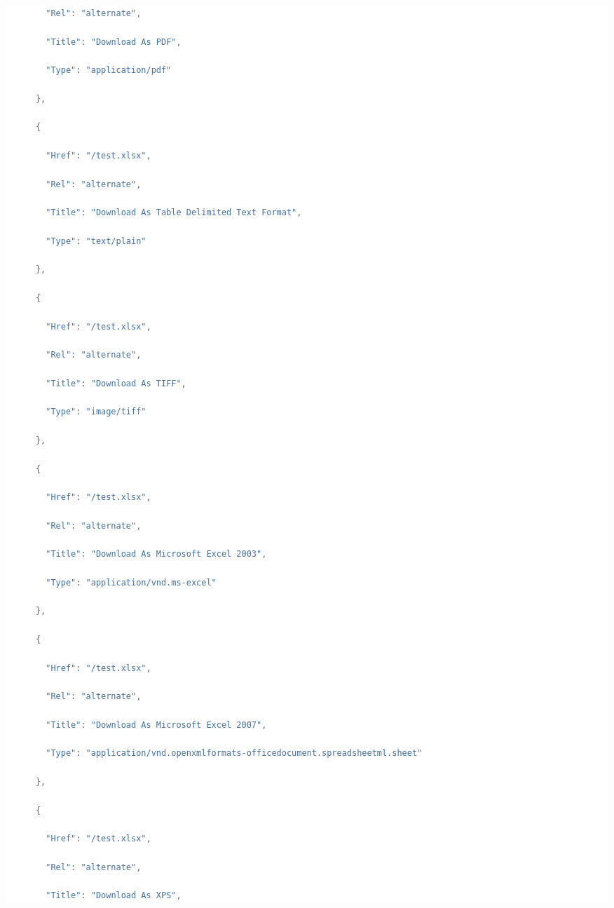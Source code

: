 ```java
        "Rel": "alternate",

        "Title": "Download As PDF",

        "Type": "application/pdf"

      },

      {

        "Href": "/test.xlsx",

        "Rel": "alternate",

        "Title": "Download As Table Delimited Text Format",

        "Type": "text/plain"

      },

      {

        "Href": "/test.xlsx",

        "Rel": "alternate",

        "Title": "Download As TIFF",

        "Type": "image/tiff"

      },

      {

        "Href": "/test.xlsx",

        "Rel": "alternate",

        "Title": "Download As Microsoft Excel 2003",

        "Type": "application/vnd.ms-excel"

      },

      {

        "Href": "/test.xlsx",

        "Rel": "alternate",

        "Title": "Download As Microsoft Excel 2007",

        "Type": "application/vnd.openxmlformats-officedocument.spreadsheetml.sheet"

      },

      {

        "Href": "/test.xlsx",

        "Rel": "alternate",

        "Title": "Download As XPS",
```